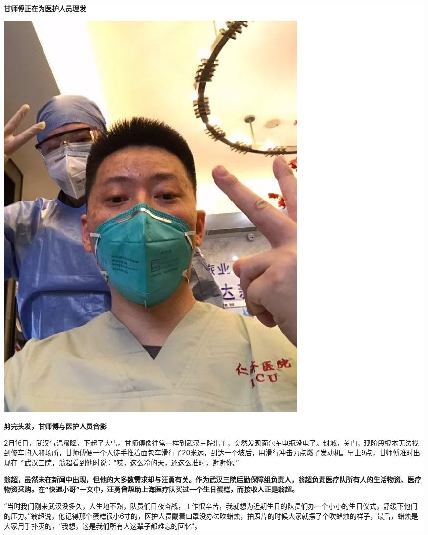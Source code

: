 **甘师傅正在为医护人员理发**  

![](/images/post/12c48ba01c1e8595e92edf4732cef85f.jpg)

**剪完头发，甘师傅与医护人员合影**  

2月16日，武汉气温骤降，下起了大雪。甘师傅像往常一样到武汉三院出工，突然发现面包车电瓶没电了。封城，关门，现阶段根本无法找到修车的人和场所，甘师傅便一个人徒手推着面包车滑行了20米远，到达一个坡后，用滑行冲击力点燃了发动机。早上9点，甘师傅准时出现在了武汉三院，翁超看到他时说：“哎，这么冷的天，还这么准时，谢谢你。”

**翁超，虽然未在新闻中出现，但他的大多数需求却与汪勇有关。作为武汉三院后勤保障组负责人，翁超负责医疗队所有人的生活物资、医疗物资采购。在“快递小哥”一文中，汪勇曾帮助上海医疗队买过一个生日蛋糕，而接收人正是翁超。**

“当时我们刚来武汉没多久，人生地不熟，队员们日夜奋战，工作很辛苦，我就想为近期生日的队员们办一个小小的生日仪式，舒缓下他们的压力。”翁超说，他记得那个蛋糕很小6寸的，医护人员戴着口罩没办法吹蜡烛，拍照片的时候大家就摆了个吹蜡烛的样子，最后，蜡烛是大家用手扑灭的，“我想，这是我们所有人这辈子都难忘的回忆”。
